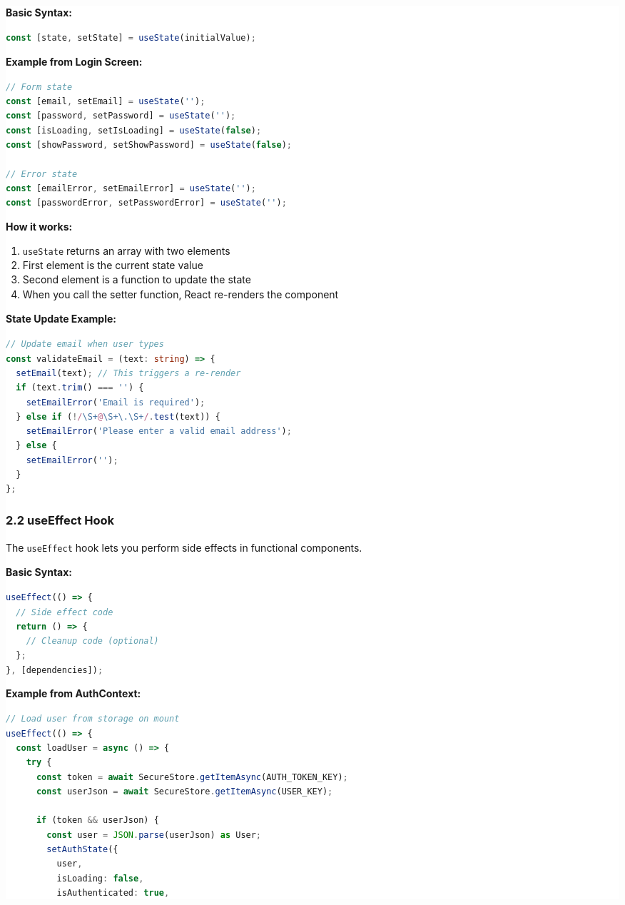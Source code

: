 **Basic Syntax:**
```typescript
const [state, setState] = useState(initialValue);
```

**Example from Login Screen:**
```typescript
// Form state
const [email, setEmail] = useState('');
const [password, setPassword] = useState('');
const [isLoading, setIsLoading] = useState(false);
const [showPassword, setShowPassword] = useState(false);

// Error state
const [emailError, setEmailError] = useState('');
const [passwordError, setPasswordError] = useState('');
```

**How it works:**
1. `useState` returns an array with two elements
2. First element is the current state value
3. Second element is a function to update the state
4. When you call the setter function, React re-renders the component

**State Update Example:**
```typescript
// Update email when user types
const validateEmail = (text: string) => {
  setEmail(text); // This triggers a re-render
  if (text.trim() === '') {
    setEmailError('Email is required');
  } else if (!/\S+@\S+\.\S+/.test(text)) {
    setEmailError('Please enter a valid email address');
  } else {
    setEmailError('');
  }
};
```

### **2.2 useEffect Hook**

The `useEffect` hook lets you perform side effects in functional components.

**Basic Syntax:**
```typescript
useEffect(() => {
  // Side effect code
  return () => {
    // Cleanup code (optional)
  };
}, [dependencies]);
```

**Example from AuthContext:**
```typescript
// Load user from storage on mount
useEffect(() => {
  const loadUser = async () => {
    try {
      const token = await SecureStore.getItemAsync(AUTH_TOKEN_KEY);
      const userJson = await SecureStore.getItemAsync(USER_KEY);
      
      if (token && userJson) {
        const user = JSON.parse(userJson) as User;
        setAuthState({
          user,
          isLoading: false,
          isAuthenticated: true,
```